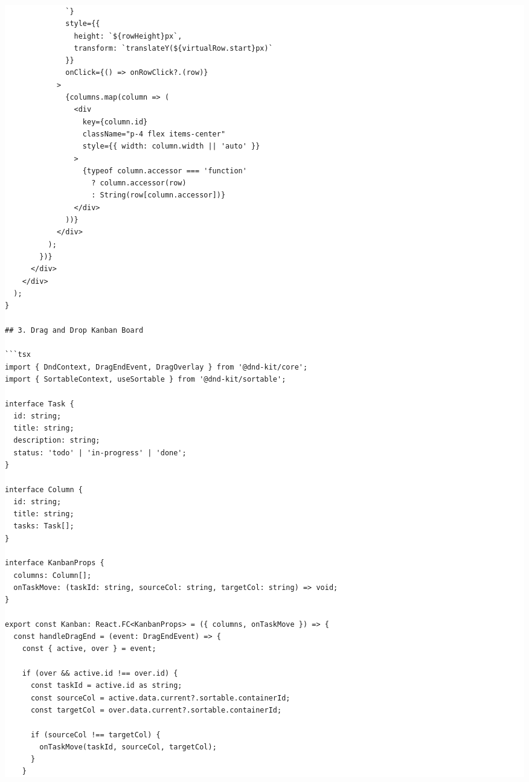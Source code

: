 ````tsx
              `}
              style={{
                height: `${rowHeight}px`,
                transform: `translateY(${virtualRow.start}px)`
              }}
              onClick={() => onRowClick?.(row)}
            >
              {columns.map(column => (
                <div
                  key={column.id}
                  className="p-4 flex items-center"
                  style={{ width: column.width || 'auto' }}
                >
                  {typeof column.accessor === 'function'
                    ? column.accessor(row)
                    : String(row[column.accessor])}
                </div>
              ))}
            </div>
          );
        })}
      </div>
    </div>
  );
}

## 3. Drag and Drop Kanban Board

```tsx
import { DndContext, DragEndEvent, DragOverlay } from '@dnd-kit/core';
import { SortableContext, useSortable } from '@dnd-kit/sortable';

interface Task {
  id: string;
  title: string;
  description: string;
  status: 'todo' | 'in-progress' | 'done';
}

interface Column {
  id: string;
  title: string;
  tasks: Task[];
}

interface KanbanProps {
  columns: Column[];
  onTaskMove: (taskId: string, sourceCol: string, targetCol: string) => void;
}

export const Kanban: React.FC<KanbanProps> = ({ columns, onTaskMove }) => {
  const handleDragEnd = (event: DragEndEvent) => {
    const { active, over } = event;

    if (over && active.id !== over.id) {
      const taskId = active.id as string;
      const sourceCol = active.data.current?.sortable.containerId;
      const targetCol = over.data.current?.sortable.containerId;

      if (sourceCol !== targetCol) {
        onTaskMove(taskId, sourceCol, targetCol);
      }
    }
````